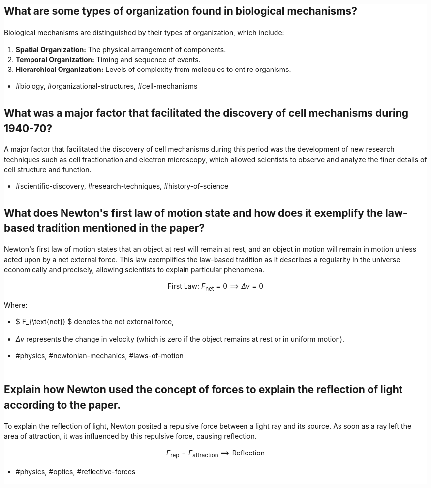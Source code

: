 ## What are some types of organization found in biological mechanisms?

Biological mechanisms are distinguished by their types of organization, which include:

1. **Spatial Organization:** The physical arrangement of components.
2. **Temporal Organization:** Timing and sequence of events.
3. **Hierarchical Organization:** Levels of complexity from molecules to entire organisms.

- #biology, #organizational-structures, #cell-mechanisms

## What was a major factor that facilitated the discovery of cell mechanisms during 1940-70?

A major factor that facilitated the discovery of cell mechanisms during this period was the development of new research techniques such as cell fractionation and electron microscopy, which allowed scientists to observe and analyze the finer details of cell structure and function.

- #scientific-discovery, #research-techniques, #history-of-science

## What does Newton's first law of motion state and how does it exemplify the law-based tradition mentioned in the paper?

Newton's first law of motion states that an object at rest will remain at rest, and an object in motion will remain in motion unless acted upon by a net external force. This law exemplifies the law-based tradition as it describes a regularity in the universe economically and precisely, allowing scientists to explain particular phenomena.

$$
\text{First Law: } F_{\text{net}} = 0 \implies \Delta v = 0
$$

Where:
- $ F_{\text{net}} $ denotes the net external force,
- $\Delta v$ represents the change in velocity (which is zero if the object remains at rest or in uniform motion).

- #physics, #newtonian-mechanics, #laws-of-motion

---

## Explain how Newton used the concept of forces to explain the reflection of light according to the paper.

To explain the reflection of light, Newton posited a repulsive force between a light ray and its source. As soon as a ray left the area of attraction, it was influenced by this repulsive force, causing reflection.

$$
F_{\text{rep}} = F_{\text{attraction}} \implies \text{Reflection}
$$

- #physics, #optics, #reflective-forces

---